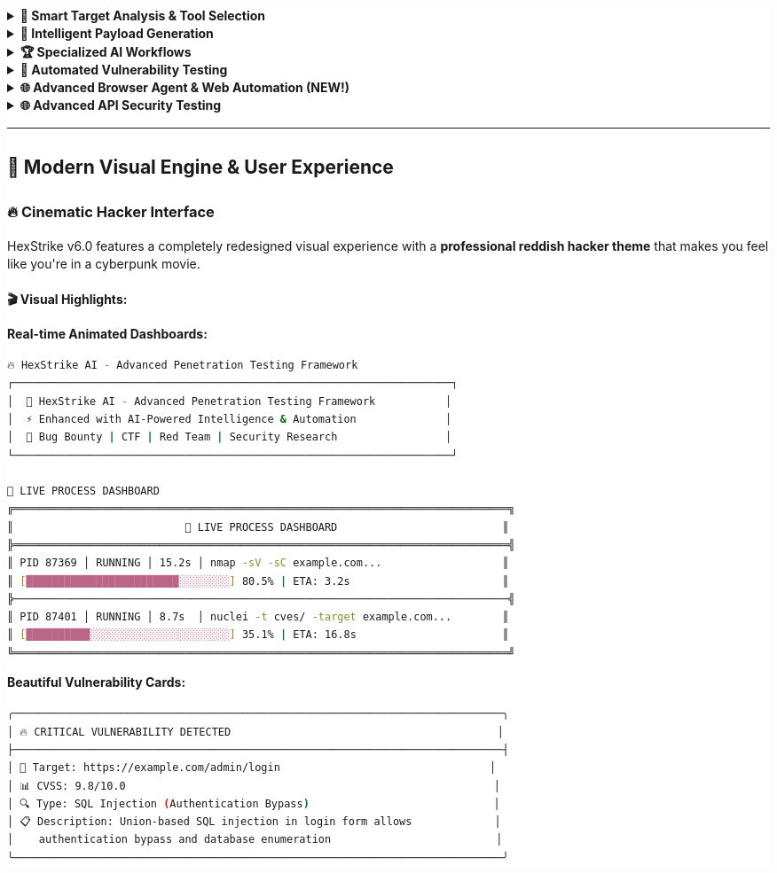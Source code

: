 <details><summary><b>🎯 Smart Target Analysis & Tool Selection</b></summary></details>

<details><summary><b>🎯 Intelligent Payload Generation</b></summary></details>

<details><summary><b>🏆 Specialized AI Workflows</b></summary></details>

<details><summary><b>🧪 Automated Vulnerability Testing</b></summary></details>

<details><summary><b>🌐 Advanced Browser Agent & Web Automation (NEW!)</b></summary></details>

<details><summary><b>🌐 Advanced API Security Testing</b></summary></details>

---

## 🎨 **Modern Visual Engine & User Experience**

### **🔥 Cinematic Hacker Interface**

HexStrike v6.0 features a completely redesigned visual experience with a **professional reddish hacker theme** that makes you feel like you're in a cyberpunk movie.

#### **🎬 Visual Highlights:**

**Real-time Animated Dashboards:**
```bash
🔥 HexStrike AI - Advanced Penetration Testing Framework
┌─────────────────────────────────────────────────────────────────────┐
│  🚀 HexStrike AI - Advanced Penetration Testing Framework           │
│  ⚡ Enhanced with AI-Powered Intelligence & Automation              │
│  🎯 Bug Bounty | CTF | Red Team | Security Research                 │
└─────────────────────────────────────────────────────────────────────┘

🚀 LIVE PROCESS DASHBOARD
╔══════════════════════════════════════════════════════════════════════════════╗
║                           🚀 LIVE PROCESS DASHBOARD                          ║
╠══════════════════════════════════════════════════════════════════════════════╣
║ PID 87369 │ RUNNING │ 15.2s │ nmap -sV -sC example.com...                   ║
║ [████████████████████████░░░░░░░░] 80.5% | ETA: 3.2s                        ║
╠──────────────────────────────────────────────────────────────────────────────╣
║ PID 87401 │ RUNNING │ 8.7s  │ nuclei -t cves/ -target example.com...        ║
║ [██████████░░░░░░░░░░░░░░░░░░░░░░] 35.1% | ETA: 16.8s                       ║
╚══════════════════════════════════════════════════════════════════════════════╝
```

**Beautiful Vulnerability Cards:**
```bash
╭─────────────────────────────────────────────────────────────────────────────╮
│ 🔥 CRITICAL VULNERABILITY DETECTED                                          │
├─────────────────────────────────────────────────────────────────────────────┤
│ 🎯 Target: https://example.com/admin/login                                 │
│ 📊 CVSS: 9.8/10.0                                                          │
│ 🔍 Type: SQL Injection (Authentication Bypass)                             │
│ 📋 Description: Union-based SQL injection in login form allows             │
│    authentication bypass and database enumeration                          │
╰─────────────────────────────────────────────────────────────────────────────╯
```
